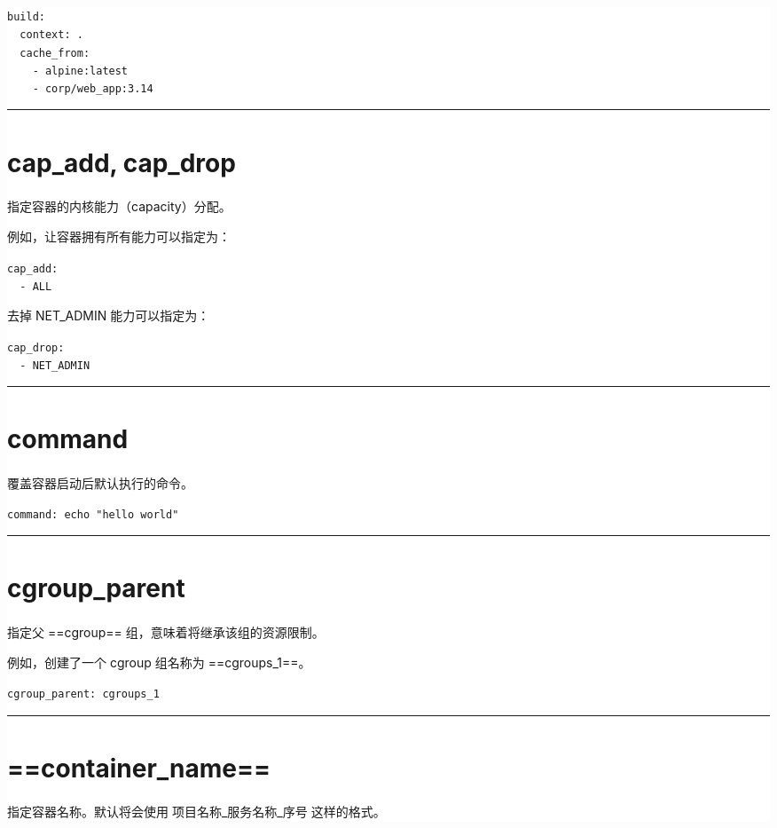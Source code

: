 
```
build:
  context: .
  cache_from:
    - alpine:latest
    - corp/web_app:3.14
```
---

# cap_add, cap_drop

指定容器的内核能力（capacity）分配。

例如，让容器拥有所有能力可以指定为：


```
cap_add:
  - ALL
```
去掉 NET_ADMIN 能力可以指定为：


```
cap_drop:
  - NET_ADMIN
```
---
# command
覆盖容器启动后默认执行的命令。


```
command: echo "hello world"
```
---

# cgroup_parent

指定父 ==cgroup== 组，意味着将继承该组的资源限制。

例如，创建了一个 cgroup 组名称为 ==cgroups_1==。


```
cgroup_parent: cgroups_1
```
---

# ==container_name==

指定容器名称。默认将会使用 项目名称_服务名称_序号 这样的格式。

